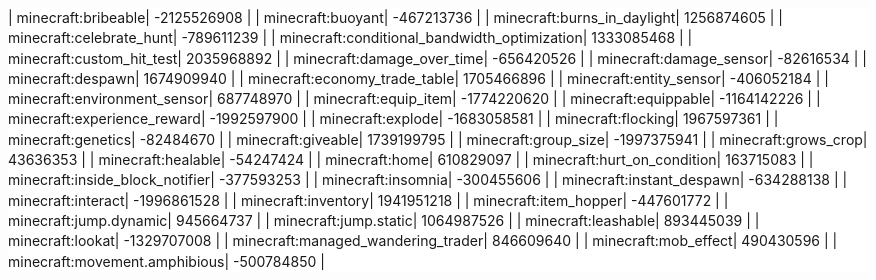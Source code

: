 | minecraft:bribeable| -2125526908 |
| minecraft:buoyant| -467213736 |
| minecraft:burns_in_daylight| 1256874605 |
| minecraft:celebrate_hunt| -789611239 |
| minecraft:conditional_bandwidth_optimization| 1333085468 |
| minecraft:custom_hit_test| 2035968892 |
| minecraft:damage_over_time| -656420526 |
| minecraft:damage_sensor| -82616534 |
| minecraft:despawn| 1674909940 |
| minecraft:economy_trade_table| 1705466896 |
| minecraft:entity_sensor| -406052184 |
| minecraft:environment_sensor| 687748970 |
| minecraft:equip_item| -1774220620 |
| minecraft:equippable| -1164142226 |
| minecraft:experience_reward| -1992597900 |
| minecraft:explode| -1683058581 |
| minecraft:flocking| 1967597361 |
| minecraft:genetics| -82484670 |
| minecraft:giveable| 1739199795 |
| minecraft:group_size| -1997375941 |
| minecraft:grows_crop| 43636353 |
| minecraft:healable| -54247424 |
| minecraft:home| 610829097 |
| minecraft:hurt_on_condition| 163715083 |
| minecraft:inside_block_notifier| -377593253 |
| minecraft:insomnia| -300455606 |
| minecraft:instant_despawn| -634288138 |
| minecraft:interact| -1996861528 |
| minecraft:inventory| 1941951218 |
| minecraft:item_hopper| -447601772 |
| minecraft:jump.dynamic| 945664737 |
| minecraft:jump.static| 1064987526 |
| minecraft:leashable| 893445039 |
| minecraft:lookat| -1329707008 |
| minecraft:managed_wandering_trader| 846609640 |
| minecraft:mob_effect| 490430596 |
| minecraft:movement.amphibious| -500784850 |
